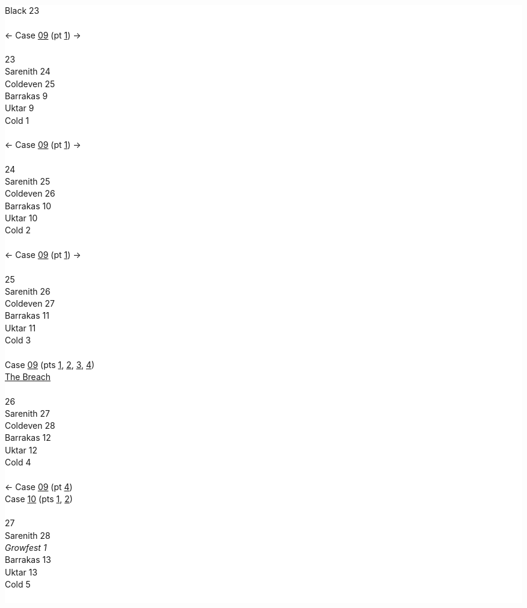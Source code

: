 <div class="edge selva">Black 23</div>
&nbsp;<br>
&larr; Case <a href="../events/case-09">09</a> (pt <a href="../events/case-09e01">1</a>) &rarr;<br>
&nbsp;
</td>
<td>
<div class="edge day">23</div>
<div class="edge trell">Sarenith 24</div>
<div class="edge ignan">Coldeven 25</div>
<div class="edge aquan">Barrakas 9</div>
<div class="edge elyria">Uktar 9</div>
<div class="edge selva">Cold 1</div>
&nbsp;<br>
&larr; Case <a href="../events/case-09">09</a> (pt <a href="../events/case-09e01">1</a>) &rarr;<br>
&nbsp;
</td>
<td>
<div class="edge day">24</div>
<div class="edge trell">Sarenith 25</div>
<div class="edge ignan">Coldeven 26</div>
<div class="edge aquan">Barrakas 10</div>
<div class="edge elyria">Uktar 10</div>
<div class="edge selva">Cold 2</div>
&nbsp;<br>
&larr; Case <a href="../events/case-09">09</a> (pt <a href="../events/case-09e01">1</a>) &rarr;<br>
&nbsp;
</td>
<td>
<div class="edge day">25</div>
<div class="edge trell">Sarenith 26</div>
<div class="edge ignan">Coldeven 27</div>
<div class="edge aquan">Barrakas 11</div>
<div class="edge elyria">Uktar 11</div>
<div class="edge selva">Cold 3</div>
&nbsp;<br>
Case <a href="../events/case-09">09</a> (pts <a href="../events/case-09e01">1</a>, <a href="../events/case-09e02">2</a>, <a href="../events/case-09e03">3</a>, <a href="../events/case-09e04">4</a>)<br>
<a href="../events/the-breach">The Breach</a><br>
&nbsp;
</td>
</tr>
<tr>
<td>
<div class="edge day">26</div>
<div class="edge trell">Sarenith 27</div>
<div class="edge ignan">Coldeven 28</div>
<div class="edge aquan">Barrakas 12</div>
<div class="edge elyria">Uktar 12</div>
<div class="edge selva">Cold 4</div>
&nbsp;<br>
&larr; Case <a href="../events/case-09">09</a> (pt <a href="../events/case-09e04">4</a>)<br>
Case <a href="../events/case-10">10</a> (pts <a href="../events/case-10e01">1</a>, <a href="../events/case-10e02">2</a>)<br>
&nbsp;
</td>
<td>
<div class="edge day">27</div>
<div class="edge trell">Sarenith 28</div>
<div class="edge ignan"><em>Growfest 1</em></div>
<div class="edge aquan">Barrakas 13</div>
<div class="edge elyria">Uktar 13</div>
<div class="edge selva">Cold 5</div>
&nbsp;<br>